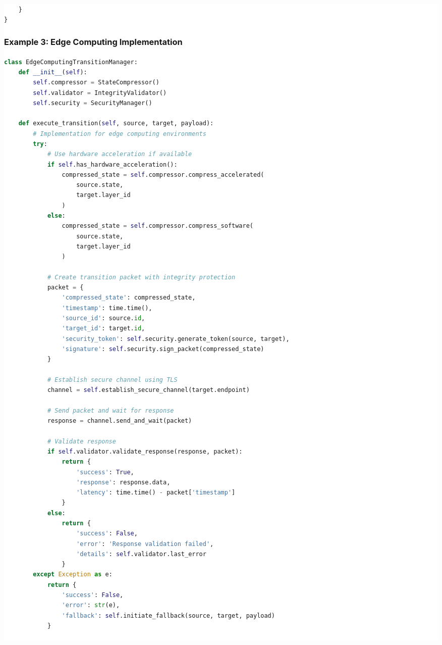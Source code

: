 ```typescript
    }
}
```

### Example 3: Edge Computing Implementation
```python
class EdgeComputingTransitionManager:
    def __init__(self):
        self.compressor = StateCompressor()
        self.validator = IntegrityValidator()
        self.security = SecurityManager()
    
    def execute_transition(self, source, target, payload):
        # Implementation for edge computing environments
        try:
            # Use hardware acceleration if available
            if self.has_hardware_acceleration():
                compressed_state = self.compressor.compress_accelerated(
                    source.state,
                    target.layer_id
                )
            else:
                compressed_state = self.compressor.compress_software(
                    source.state, 
                    target.layer_id
                )
            
            # Create transition packet with integrity protection
            packet = {
                'compressed_state': compressed_state,
                'timestamp': time.time(),
                'source_id': source.id,
                'target_id': target.id,
                'security_token': self.security.generate_token(source, target),
                'signature': self.security.sign_packet(compressed_state)
            }
            
            # Establish secure channel using TLS
            channel = self.establish_secure_channel(target.endpoint)
            
            # Send packet and wait for response
            response = channel.send_and_wait(packet)
            
            # Validate response
            if self.validator.validate_response(response, packet):
                return {
                    'success': True,
                    'response': response.data,
                    'latency': time.time() - packet['timestamp']
                }
            else:
                return {
                    'success': False,
                    'error': 'Response validation failed',
                    'details': self.validator.last_error
                }
        except Exception as e:
            return {
                'success': False,
                'error': str(e),
                'fallback': self.initiate_fallback(source, target, payload)
            }
    
```